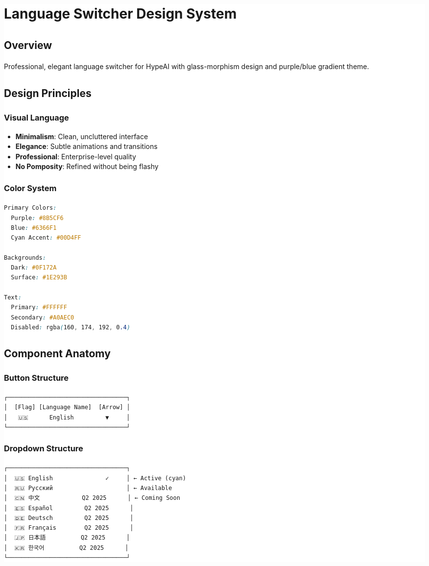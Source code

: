 # Language Switcher Design System

## Overview
Professional, elegant language switcher for HypeAI with glass-morphism design and purple/blue gradient theme.

## Design Principles

### Visual Language
- **Minimalism**: Clean, uncluttered interface
- **Elegance**: Subtle animations and transitions
- **Professional**: Enterprise-level quality
- **No Pomposity**: Refined without being flashy

### Color System
```css
Primary Colors:
  Purple: #8B5CF6
  Blue: #6366F1
  Cyan Accent: #00D4FF

Backgrounds:
  Dark: #0F172A
  Surface: #1E293B

Text:
  Primary: #FFFFFF
  Secondary: #A0AEC0
  Disabled: rgba(160, 174, 192, 0.4)
```

## Component Anatomy

### Button Structure
```
┌──────────────────────────────────┐
│  [Flag] [Language Name]  [Arrow] │
│   🇺🇸      English         ▼     │
└──────────────────────────────────┘
```

### Dropdown Structure
```
┌──────────────────────────────────┐
│  🇺🇸 English               ✓     │ ← Active (cyan)
│  🇷🇺 Русский                     │ ← Available
│  🇨🇳 中文            Q2 2025      │ ← Coming Soon
│  🇪🇸 Español         Q2 2025      │
│  🇩🇪 Deutsch         Q2 2025      │
│  🇫🇷 Français        Q2 2025      │
│  🇯🇵 日本語          Q2 2025      │
│  🇰🇷 한국어          Q2 2025      │
└──────────────────────────────────┘
```
